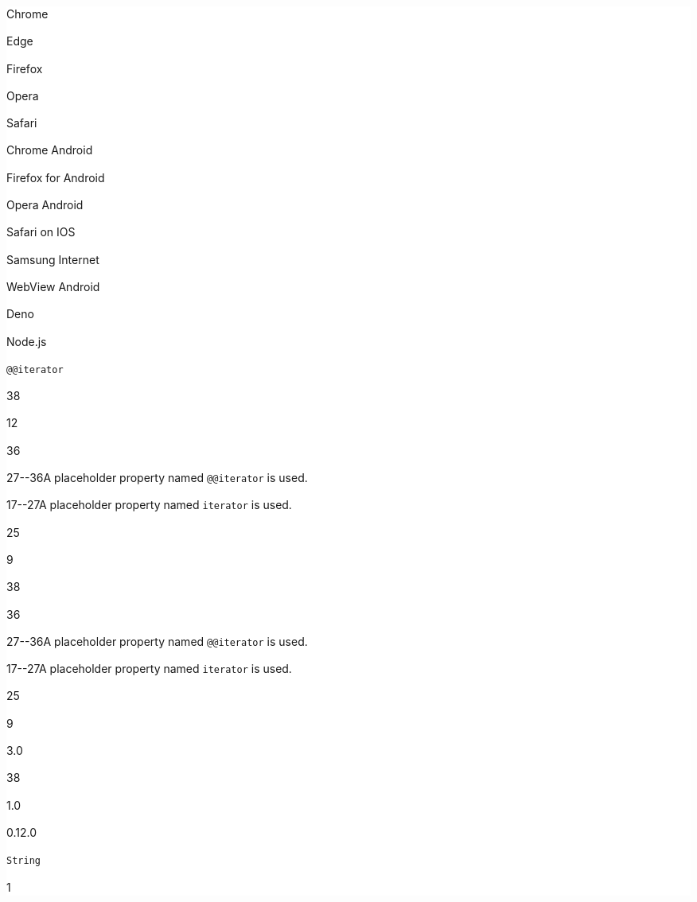 Chrome

Edge

Firefox

Opera

Safari

Chrome Android

Firefox for Android

Opera Android

Safari on IOS

Samsung Internet

WebView Android

Deno

Node.js

`@@iterator`

38

12

36

27--36A placeholder property named `@@iterator` is used.

17--27A placeholder property named `iterator` is used.

25

9

38

36

27--36A placeholder property named `@@iterator` is used.

17--27A placeholder property named `iterator` is used.

25

9

3.0

38

1.0

0.12.0

`String`

1
